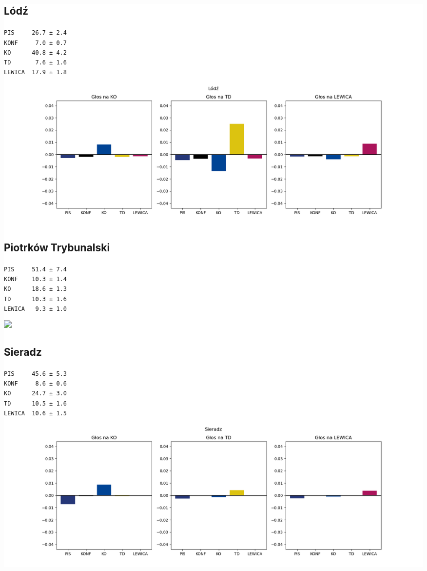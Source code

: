 ## Lódź
```
PIS     26.7 ± 2.4
KONF     7.0 ± 0.7
KO      40.8 ± 4.2
TD       7.6 ± 1.6
LEWICA  17.9 ± 1.8
```
![](plots/Lódź.png)

## Piotrków Trybunalski
```
PIS     51.4 ± 7.4
KONF    10.3 ± 1.4
KO      18.6 ± 1.3
TD      10.3 ± 1.6
LEWICA   9.3 ± 1.0
```
![](plots/Piotrków_Trybunalski.png)

## Sieradz
```
PIS     45.6 ± 5.3
KONF     8.6 ± 0.6
KO      24.7 ± 3.0
TD      10.5 ± 1.6
LEWICA  10.6 ± 1.5
```
![](plots/Sieradz.png)
